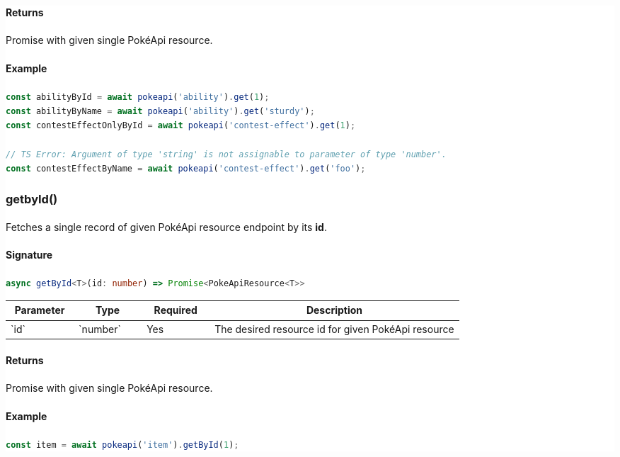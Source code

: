   </tbody>
</table>


#### Returns
Promise with given single PokéApi resource.

#### Example

```typescript
const abilityById = await pokeapi('ability').get(1);
const abilityByName = await pokeapi('ability').get('sturdy');
const contestEffectOnlyById = await pokeapi('contest-effect').get(1);

// TS Error: Argument of type 'string' is not assignable to parameter of type 'number'.
const contestEffectByName = await pokeapi('contest-effect').get('foo'); 
```

### getbyId()
Fetches a single record of given PokéApi resource endpoint by its **id**.

#### Signature
```typescript
async getById<T>(id: number) => Promise<PokeApiResource<T>>
```

<table class="full-width">
  <thead class="upc">
    <tr>
      <th width="15%">Parameter</th>
      <th width="15%">Type</th>
      <th width="15%">Required</th>
      <th>Description</th>
    </tr>
  </thead>
  <tbody>
    <tr>
      <td>`id`</td>
      <td>`number`</td>
      <td>Yes</td>
      <td>The desired resource id for given PokéApi resource</td>
    </tr>
  </tbody>
</table>


#### Returns
Promise with given single PokéApi resource.

#### Example

```typescript
const item = await pokeapi('item').getById(1);
```
